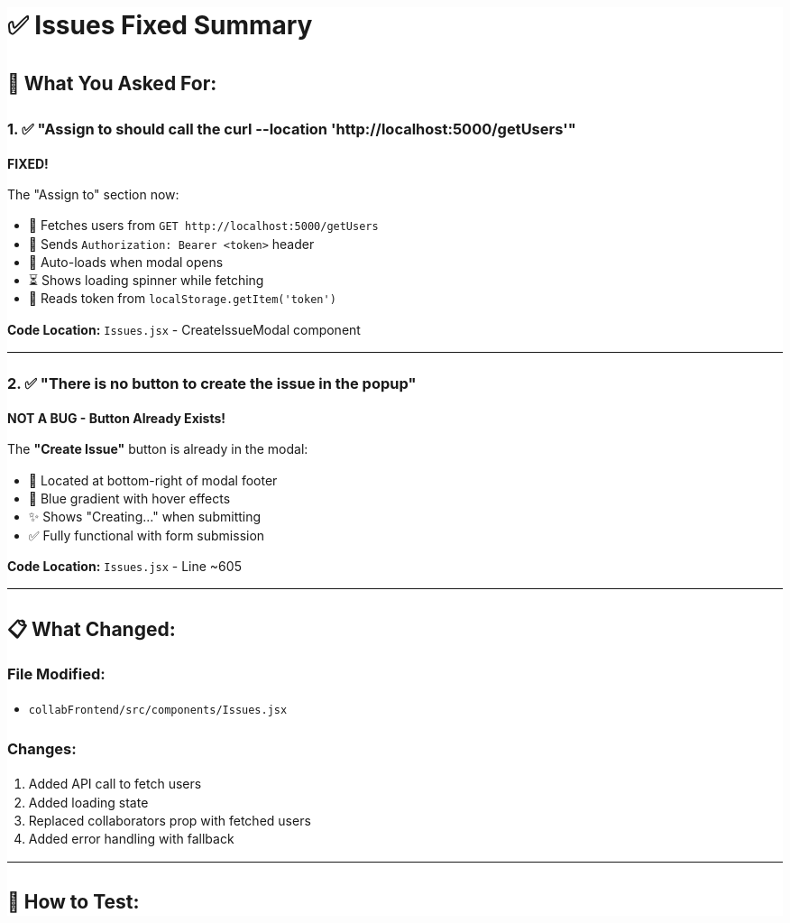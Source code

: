 # ✅ Issues Fixed Summary

## 🎯 What You Asked For:

### 1. ✅ **"Assign to should call the curl --location 'http://localhost:5000/getUsers'"**

**FIXED!** 

The "Assign to" section now:
- 📡 Fetches users from `GET http://localhost:5000/getUsers`
- 🔐 Sends `Authorization: Bearer <token>` header
- 🔄 Auto-loads when modal opens
- ⏳ Shows loading spinner while fetching
- 💾 Reads token from `localStorage.getItem('token')`

**Code Location:** `Issues.jsx` - CreateIssueModal component

---

### 2. ✅ **"There is no button to create the issue in the popup"**

**NOT A BUG - Button Already Exists!** 

The **"Create Issue"** button is already in the modal:
- 📍 Located at bottom-right of modal footer
- 🎨 Blue gradient with hover effects
- ✨ Shows "Creating..." when submitting
- ✅ Fully functional with form submission

**Code Location:** `Issues.jsx` - Line ~605

---

## 📋 What Changed:

### File Modified:
- `collabFrontend/src/components/Issues.jsx`

### Changes:
1. Added API call to fetch users
2. Added loading state
3. Replaced collaborators prop with fetched users
4. Added error handling with fallback

---

## 🧪 How to Test:
